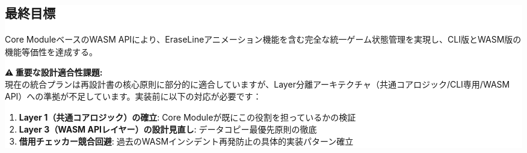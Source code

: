 ## 最終目標
Core ModuleベースのWASM APIにより、EraseLineアニメーション機能を含む完全な統一ゲーム状態管理を実現し、CLI版とWASM版の機能等価性を達成する。

**⚠ 重要な設計適合性課題:**  
現在の統合プランは再設計書の核心原則に部分的に適合していますが、Layer分離アーキテクチャ（共通コアロジック/CLI専用/WASM API）への準拠が不足しています。実装前に以下の対応が必要です：

1. **Layer 1（共通コアロジック）の確立**: Core Moduleが既にこの役割を担っているかの検証
2. **Layer 3（WASM APIレイヤー）の設計見直し**: データコピー最優先原則の徹底
3. **借用チェッカー競合回避**: 過去のWASMインシデント再発防止の具体的実装パターン確立